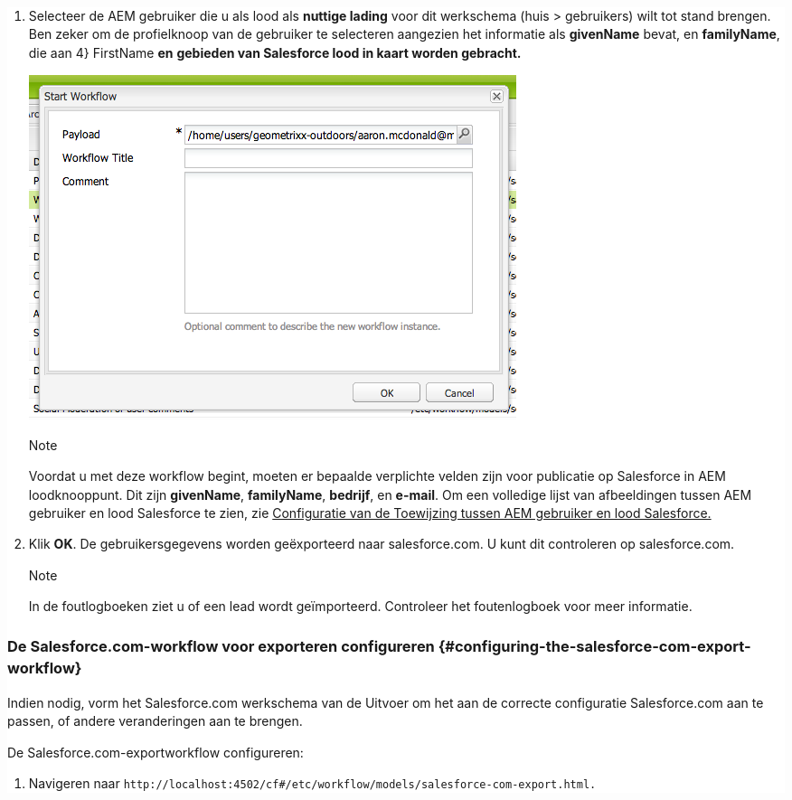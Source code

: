 1. Selecteer de AEM gebruiker die u als lood als **nuttige lading** voor dit werkschema (huis > gebruikers) wilt tot stand brengen. Ben zeker om de profielknoop van de gebruiker te selecteren aangezien het informatie als **givenName** bevat, en **familyName**, die aan 4&rbrace; FirstName **en** **gebieden van Salesforce lood in kaart worden gebracht.**

   ![ chlimage_1-77 ](assets/chlimage_1-77.png)

   >[!NOTE]
   >
   >Voordat u met deze workflow begint, moeten er bepaalde verplichte velden zijn voor publicatie op Salesforce in AEM loodknooppunt. Dit zijn **givenName**, **familyName**, **bedrijf**, en **e-mail**. Om een volledige lijst van afbeeldingen tussen AEM gebruiker en lood Salesforce te zien, zie [ Configuratie van de Toewijzing tussen AEM gebruiker en lood Salesforce.](#mapping-configuration-between-aem-user-and-salesforce-lead)

1. Klik **OK**. De gebruikersgegevens worden geëxporteerd naar salesforce.com. U kunt dit controleren op salesforce.com.

   >[!NOTE]
   >
   >In de foutlogboeken ziet u of een lead wordt geïmporteerd. Controleer het foutenlogboek voor meer informatie.

### De Salesforce.com-workflow voor exporteren configureren {#configuring-the-salesforce-com-export-workflow}

Indien nodig, vorm het Salesforce.com werkschema van de Uitvoer om het aan de correcte configuratie Salesforce.com aan te passen, of andere veranderingen aan te brengen.

De Salesforce.com-exportworkflow configureren:

1. Navigeren naar `http://localhost:4502/cf#/etc/workflow/models/salesforce-com-export.html.`
